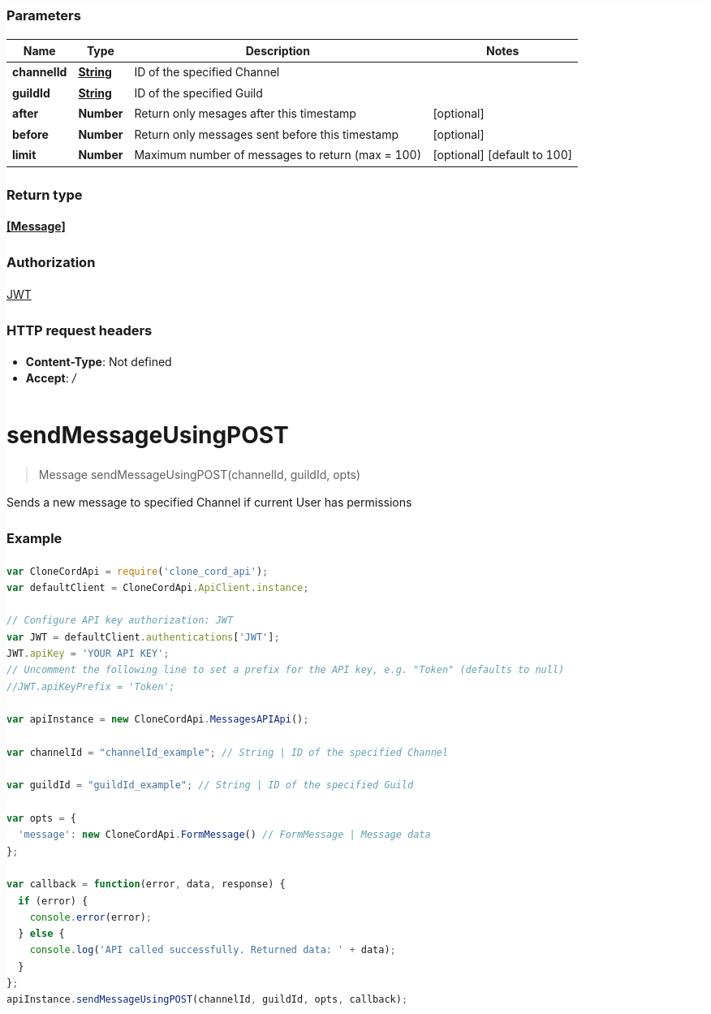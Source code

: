 ### Parameters

Name | Type | Description  | Notes
------------- | ------------- | ------------- | -------------
 **channelId** | [**String**](.md)| ID of the specified Channel | 
 **guildId** | [**String**](.md)| ID of the specified Guild | 
 **after** | **Number**| Return only mesages after this timestamp | [optional] 
 **before** | **Number**| Return only messages sent before this timestamp | [optional] 
 **limit** | **Number**| Maximum number of messages to return (max = 100) | [optional] [default to 100]

### Return type

[**[Message]**](Message.md)

### Authorization

[JWT](../README.md#JWT)

### HTTP request headers

 - **Content-Type**: Not defined
 - **Accept**: */*

<a name="sendMessageUsingPOST"></a>
# **sendMessageUsingPOST**
> Message sendMessageUsingPOST(channelId, guildId, opts)

Sends a new message to specified Channel if current User has permissions

### Example
```javascript
var CloneCordApi = require('clone_cord_api');
var defaultClient = CloneCordApi.ApiClient.instance;

// Configure API key authorization: JWT
var JWT = defaultClient.authentications['JWT'];
JWT.apiKey = 'YOUR API KEY';
// Uncomment the following line to set a prefix for the API key, e.g. "Token" (defaults to null)
//JWT.apiKeyPrefix = 'Token';

var apiInstance = new CloneCordApi.MessagesAPIApi();

var channelId = "channelId_example"; // String | ID of the specified Channel

var guildId = "guildId_example"; // String | ID of the specified Guild

var opts = { 
  'message': new CloneCordApi.FormMessage() // FormMessage | Message data
};

var callback = function(error, data, response) {
  if (error) {
    console.error(error);
  } else {
    console.log('API called successfully. Returned data: ' + data);
  }
};
apiInstance.sendMessageUsingPOST(channelId, guildId, opts, callback);
```

